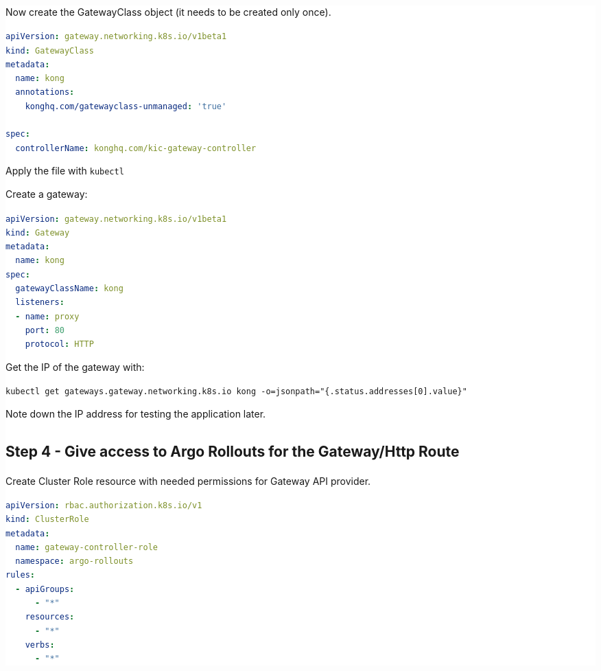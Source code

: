 Now create the GatewayClass object (it needs to be created only once). 

```yaml
apiVersion: gateway.networking.k8s.io/v1beta1
kind: GatewayClass
metadata:
  name: kong
  annotations:
    konghq.com/gatewayclass-unmanaged: 'true'

spec:
  controllerName: konghq.com/kic-gateway-controller
```

Apply the file with `kubectl`

Create a gateway:

```yaml
apiVersion: gateway.networking.k8s.io/v1beta1
kind: Gateway
metadata:
  name: kong
spec:
  gatewayClassName: kong
  listeners:
  - name: proxy
    port: 80
    protocol: HTTP

```

Get the IP of the gateway with:

```shell
kubectl get gateways.gateway.networking.k8s.io kong -o=jsonpath="{.status.addresses[0].value}"
```

Note down the IP address for testing the application later.

## Step 4 - Give access to Argo Rollouts for the Gateway/Http Route


Create Cluster Role resource with needed permissions for Gateway API provider.

```yaml
apiVersion: rbac.authorization.k8s.io/v1
kind: ClusterRole
metadata:
  name: gateway-controller-role
  namespace: argo-rollouts
rules:
  - apiGroups:
      - "*"
    resources:
      - "*"
    verbs:
      - "*"
```
